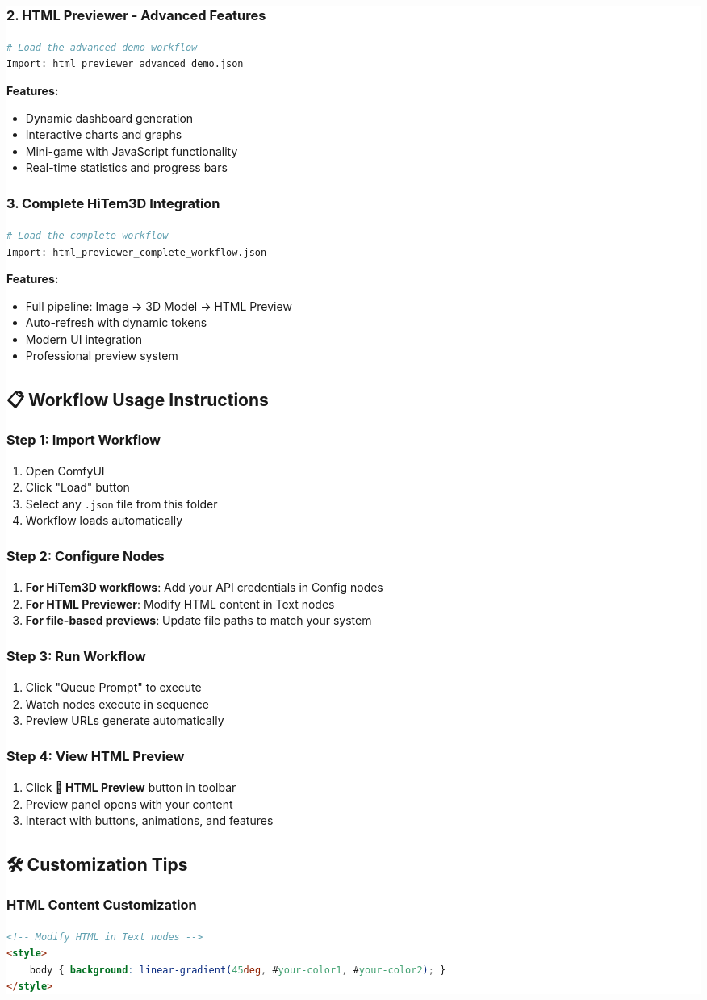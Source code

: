 ### **2. HTML Previewer - Advanced Features**
```bash
# Load the advanced demo workflow
Import: html_previewer_advanced_demo.json
```
**Features:**
- Dynamic dashboard generation
- Interactive charts and graphs
- Mini-game with JavaScript functionality
- Real-time statistics and progress bars

### **3. Complete HiTem3D Integration**
```bash
# Load the complete workflow
Import: html_previewer_complete_workflow.json
```
**Features:**
- Full pipeline: Image → 3D Model → HTML Preview
- Auto-refresh with dynamic tokens
- Modern UI integration
- Professional preview system

## 📋 **Workflow Usage Instructions**

### **Step 1: Import Workflow**
1. Open ComfyUI
2. Click "Load" button
3. Select any `.json` file from this folder
4. Workflow loads automatically

### **Step 2: Configure Nodes**
1. **For HiTem3D workflows**: Add your API credentials in Config nodes
2. **For HTML Previewer**: Modify HTML content in Text nodes
3. **For file-based previews**: Update file paths to match your system

### **Step 3: Run Workflow**
1. Click "Queue Prompt" to execute
2. Watch nodes execute in sequence
3. Preview URLs generate automatically

### **Step 4: View HTML Preview**
1. Click **🎯 HTML Preview** button in toolbar
2. Preview panel opens with your content
3. Interact with buttons, animations, and features

## 🛠️ **Customization Tips**

### **HTML Content Customization**
```html
<!-- Modify HTML in Text nodes -->
<style>
    body { background: linear-gradient(45deg, #your-color1, #your-color2); }
</style>
```
